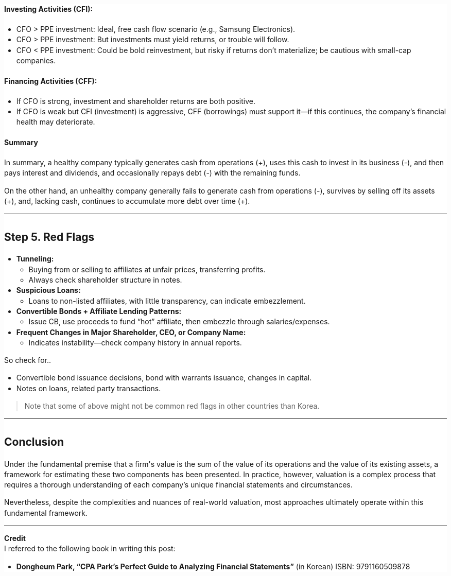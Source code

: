 #### Investing Activities (CFI):

- CFO > PPE investment: Ideal, free cash flow scenario (e.g., Samsung Electronics).
- CFO > PPE investment: But investments must yield returns, or trouble will follow.
- CFO < PPE investment: Could be bold reinvestment, but risky if returns don’t materialize; be cautious with small-cap companies.

#### Financing Activities (CFF):

- If CFO is strong, investment and shareholder returns are both positive.
- If CFO is weak but CFI (investment) is aggressive, CFF (borrowings) must support it—if this continues, the company’s financial health may deteriorate.

#### Summary

In summary, a healthy company typically generates cash from operations (+), uses this cash to invest in its business (-), and then pays interest and dividends, and occasionally repays debt (-) with the remaining funds.

On the other hand, an unhealthy company generally fails to generate cash from operations (-), survives by selling off its assets (+), and, lacking cash, continues to accumulate more debt over time (+).

---

## Step 5. Red Flags

- **Tunneling:**  
  - Buying from or selling to affiliates at unfair prices, transferring profits.
  - Always check shareholder structure in notes.
- **Suspicious Loans:**  
  - Loans to non-listed affiliates, with little transparency, can indicate embezzlement.
- **Convertible Bonds + Affiliate Lending Patterns:**  
  - Issue CB, use proceeds to fund “hot” affiliate, then embezzle through salaries/expenses.
- **Frequent Changes in Major Shareholder, CEO, or Company Name:**  
  - Indicates instability—check company history in annual reports.

So check for..
- Convertible bond issuance decisions, bond with warrants issuance, changes in capital.
- Notes on loans, related party transactions.

> Note that some of above might not be common red flags in other countries than Korea.

---

## Conclusion

Under the fundamental premise that a firm's value is the sum of the value of its operations and the value of its existing assets, a framework for estimating these two components has been presented. In practice, however, valuation is a complex process that requires a thorough understanding of each company’s unique financial statements and circumstances.

Nevertheless, despite the complexities and nuances of real-world valuation, most approaches ultimately operate within this fundamental framework.

---

**Credit**\
I referred to the following book in writing this post:

- **Dongheum Park, “CPA Park’s Perfect Guide to Analyzing Financial Statements”**  (in Korean)
  ISBN: 9791160509878
